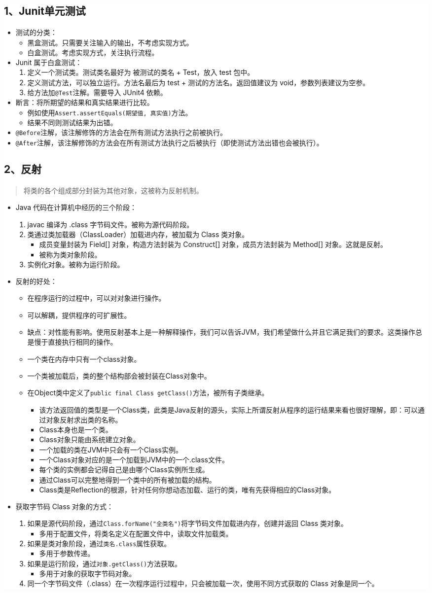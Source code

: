 ## 1、Junit单元测试

- 测试的分类：
  - 黑盒测试。只需要关注输入的输出，不考虑实现方式。
  - 白盒测试。考虑实现方式，关注执行流程。
- Junit 属于白盒测试：
  1. 定义一个测试类。测试类名最好为 被测试的类名 + Test，放入 test 包中。
  2. 定义测试方法，可以独立运行。方法名最后为 test + 测试的方法名。返回值建议为 void，参数列表建议为空参。
  3. 给方法加`@Test`注解。需要导入 JUnit4 依赖。
- 断言：将所期望的结果和真实结果进行比较。
  - 例如使用`Assert.assertEquals(期望值, 真实值)`方法。
  - 结果不同则测试结果为出错。
- `@Before`注解，该注解修饰的方法会在所有测试方法执行之前被执行。
- `@After`注解，该注解修饰的方法会在所有测试方法执行之后被执行（即使测试方法出错也会被执行）。

## 2、反射

> 将类的各个组成部分封装为其他对象，这被称为反射机制。

- Java 代码在计算机中经历的三个阶段：
  1. javac 编译为 .class 字节码文件。被称为源代码阶段。
  2. 类通过类加载器（ClassLoader）加载进内存，被加载为 Class 类对象。
     - 成员变量封装为 Field[] 对象，构造方法封装为 Construct[] 对象，成员方法封装为 Method[] 对象。这就是反射。
     - 被称为类对象阶段。
  3. 实例化对象。被称为运行阶段。
  
- 反射的好处：
  - 在程序运行的过程中，可以对对象进行操作。
  - 可以解耦，提供程序的可扩展性。
  - 缺点：对性能有影响。使用反射基本上是一种解释操作，我们可以告诉JVM，我们希望做什么并且它满足我们的要求。这类操作总是慢于直接执行相同的操作。
  - 一个类在内存中只有一个class对象。
  - 一个类被加载后，类的整个结构部会被封装在Class对象中。
  - 在Object类中定义了`public final Class getClass()`方法，被所有子类继承。
  
    - 该方法返回值的类型是一个Class类，此类是Java反射的源头，实际上所谓反射从程序的运行结果来看也很好理解，即：可以通过对象反射求出类的名称。
    - Class本身也是一个类。
    - Class对象只能由系统建立对象。
    - 一个加载的类在JVM中只会有一个Class实例。
    - 一个Class对象对应的是一个加载到JVM中的一个.class文件。
    - 每个类的实例都会记得自己是由哪个Class实例所生成。
    - 通过Class可以完整地得到一个类中的所有被加载的结构。
    - Class类是Reflection的根源，针对任何你想动态加载、运行的类，唯有先获得相应的Class对象。
  
- 获取字节码 Class 对象的方式：
  1. 如果是源代码阶段，通过`Class.forName("全类名")`将字节码文件加载进内存，创建并返回 Class 类对象。
     - 多用于配置文件，将类名定义在配置文件中，读取文件加载类。
  2. 如果是类对象阶段，通过`类名.class`属性获取。
     - 多用于参数传递。
  3. 如果是运行阶段，通过`对象.getClass()`方法获取。
     - 多用于对象的获取字节码对象。
  4. 同一个字节码文件（.class）在一次程序运行过程中，只会被加载一次，使用不同方式获取的 Class 对象是同一个。
  